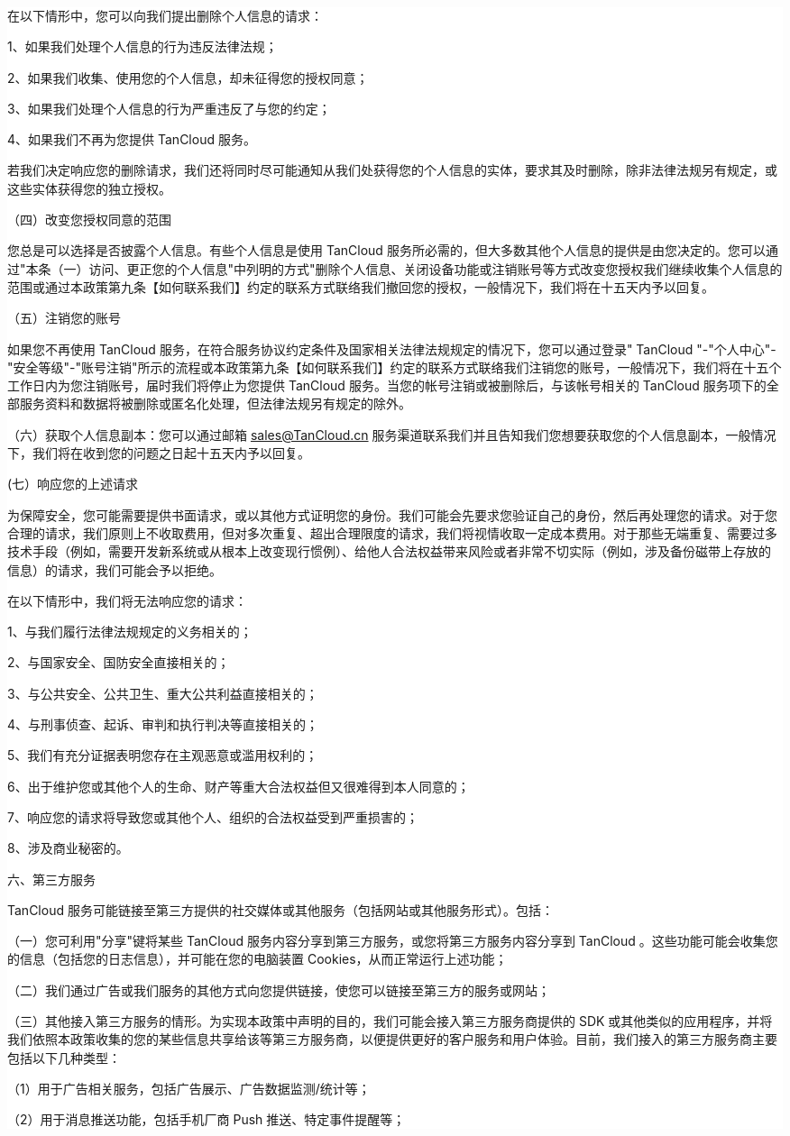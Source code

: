 在以下情形中，您可以向我们提出删除个人信息的请求：

1、如果我们处理个人信息的行为违反法律法规；

2、如果我们收集、使用您的个人信息，却未征得您的授权同意；

3、如果我们处理个人信息的行为严重违反了与您的约定；

4、如果我们不再为您提供 TanCloud 服务。

若我们决定响应您的删除请求，我们还将同时尽可能通知从我们处获得您的个人信息的实体，要求其及时删除，除非法律法规另有规定，或这些实体获得您的独立授权。

（四）改变您授权同意的范围

您总是可以选择是否披露个人信息。有些个人信息是使用 TanCloud 服务所必需的，但大多数其他个人信息的提供是由您决定的。您可以通过"本条（一）访问、更正您的个人信息"中列明的方式"删除个人信息、关闭设备功能或注销账号等方式改变您授权我们继续收集个人信息的范围或通过本政策第九条【如何联系我们】约定的联系方式联络我们撤回您的授权，一般情况下，我们将在十五天内予以回复。

（五）注销您的账号

如果您不再使用 TanCloud 服务，在符合服务协议约定条件及国家相关法律法规规定的情况下，您可以通过登录" TanCloud "-"个人中心"-"安全等级"-"账号注销"所示的流程或本政策第九条【如何联系我们】约定的联系方式联络我们注销您的账号，一般情况下，我们将在十五个工作日内为您注销账号，届时我们将停止为您提供 TanCloud 服务。当您的帐号注销或被删除后，与该帐号相关的 TanCloud 服务项下的全部服务资料和数据将被删除或匿名化处理，但法律法规另有规定的除外。

（六）获取个人信息副本：您可以通过邮箱 sales@TanCloud.cn 服务渠道联系我们并且告知我们您想要获取您的个人信息副本，一般情况下，我们将在收到您的问题之日起十五天内予以回复。

(七）响应您的上述请求

为保障安全，您可能需要提供书面请求，或以其他方式证明您的身份。我们可能会先要求您验证自己的身份，然后再处理您的请求。对于您合理的请求，我们原则上不收取费用，但对多次重复、超出合理限度的请求，我们将视情收取一定成本费用。对于那些无端重复、需要过多技术手段（例如，需要开发新系统或从根本上改变现行惯例）、给他人合法权益带来风险或者非常不切实际（例如，涉及备份磁带上存放的信息）的请求，我们可能会予以拒绝。

在以下情形中，我们将无法响应您的请求：

1、与我们履行法律法规规定的义务相关的；

2、与国家安全、国防安全直接相关的；

3、与公共安全、公共卫生、重大公共利益直接相关的；

4、与刑事侦查、起诉、审判和执行判决等直接相关的；

5、我们有充分证据表明您存在主观恶意或滥用权利的；

6、出于维护您或其他个人的生命、财产等重大合法权益但又很难得到本人同意的；

7、响应您的请求将导致您或其他个人、组织的合法权益受到严重损害的；

8、涉及商业秘密的。

六、第三方服务

TanCloud 服务可能链接至第三方提供的社交媒体或其他服务（包括网站或其他服务形式）。包括：

（一）您可利用"分享"键将某些 TanCloud 服务内容分享到第三方服务，或您将第三方服务内容分享到 TanCloud 。这些功能可能会收集您的信息（包括您的日志信息），并可能在您的电脑装置 Cookies，从而正常运行上述功能；

（二）我们通过广告或我们服务的其他方式向您提供链接，使您可以链接至第三方的服务或网站；

（三）其他接入第三方服务的情形。为实现本政策中声明的目的，我们可能会接入第三方服务商提供的 SDK 或其他类似的应用程序，并将我们依照本政策收集的您的某些信息共享给该等第三方服务商，以便提供更好的客户服务和用户体验。目前，我们接入的第三方服务商主要包括以下几种类型：

（1）用于广告相关服务，包括广告展示、广告数据监测/统计等；

（2）用于消息推送功能，包括手机厂商 Push 推送、特定事件提醒等；
